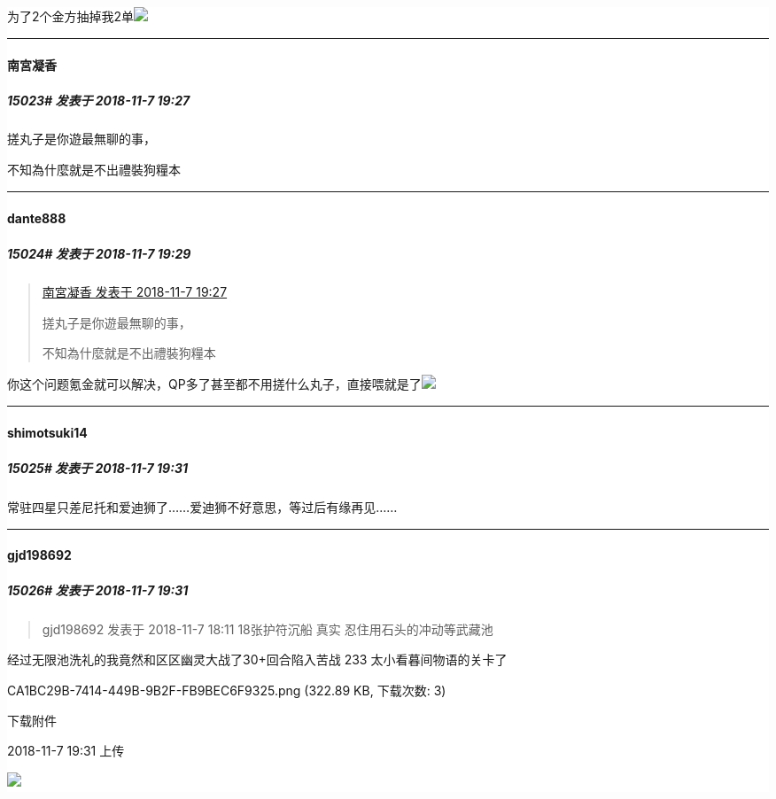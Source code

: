 
为了2个金方抽掉我2单<img src="https://static.saraba1st.com/image/smiley/face2017/068.png" referrerpolicy="no-referrer">


*****

####  南宮凝香  
##### 15023#       发表于 2018-11-7 19:27


搓丸子是你遊最無聊的事，

不知為什麼就是不出禮裝狗糧本


*****

####  dante888  
##### 15024#       发表于 2018-11-7 19:29


<blockquote><a href="httphttps://bbs.saraba1st.com/2b/forum.php?mod=redirect&amp;goto=findpost&amp;pid=41517606&amp;ptid=1712412" target="_blank">南宮凝香 发表于 2018-11-7 19:27</a>

搓丸子是你遊最無聊的事，

不知為什麼就是不出禮裝狗糧本</blockquote>
你这个问题氪金就可以解决，QP多了甚至都不用搓什么丸子，直接喂就是了<img src="https://static.saraba1st.com/image/smiley/face2017/067.png" referrerpolicy="no-referrer">


*****

####  shimotsuki14  
##### 15025#       发表于 2018-11-7 19:31


常驻四星只差尼托和爱迪狮了……爱迪狮不好意思，等过后有缘再见……


*****

####  gjd198692  
##### 15026#       发表于 2018-11-7 19:31


<blockquote>gjd198692 发表于 2018-11-7 18:11
18张护符沉船 真实 忍住用石头的冲动等武藏池</blockquote>
经过无限池洗礼的我竟然和区区幽灵大战了30+回合陷入苦战 233 太小看暮间物语的关卡了 


CA1BC29B-7414-449B-9B2F-FB9BEC6F9325.png
(322.89 KB, 下载次数: 3)


下载附件


2018-11-7 19:31 上传


<img src="https://img.saraba1st.com/forum/201811/07/193129zw9gd9hxxjg3gzdd.png" referrerpolicy="no-referrer">
